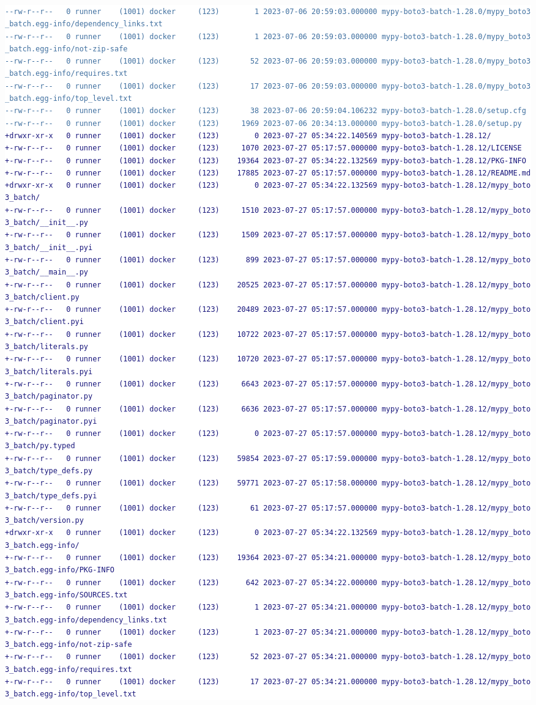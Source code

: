 ```diff
--rw-r--r--   0 runner    (1001) docker     (123)        1 2023-07-06 20:59:03.000000 mypy-boto3-batch-1.28.0/mypy_boto3_batch.egg-info/dependency_links.txt
--rw-r--r--   0 runner    (1001) docker     (123)        1 2023-07-06 20:59:03.000000 mypy-boto3-batch-1.28.0/mypy_boto3_batch.egg-info/not-zip-safe
--rw-r--r--   0 runner    (1001) docker     (123)       52 2023-07-06 20:59:03.000000 mypy-boto3-batch-1.28.0/mypy_boto3_batch.egg-info/requires.txt
--rw-r--r--   0 runner    (1001) docker     (123)       17 2023-07-06 20:59:03.000000 mypy-boto3-batch-1.28.0/mypy_boto3_batch.egg-info/top_level.txt
--rw-r--r--   0 runner    (1001) docker     (123)       38 2023-07-06 20:59:04.106232 mypy-boto3-batch-1.28.0/setup.cfg
--rw-r--r--   0 runner    (1001) docker     (123)     1969 2023-07-06 20:34:13.000000 mypy-boto3-batch-1.28.0/setup.py
+drwxr-xr-x   0 runner    (1001) docker     (123)        0 2023-07-27 05:34:22.140569 mypy-boto3-batch-1.28.12/
+-rw-r--r--   0 runner    (1001) docker     (123)     1070 2023-07-27 05:17:57.000000 mypy-boto3-batch-1.28.12/LICENSE
+-rw-r--r--   0 runner    (1001) docker     (123)    19364 2023-07-27 05:34:22.132569 mypy-boto3-batch-1.28.12/PKG-INFO
+-rw-r--r--   0 runner    (1001) docker     (123)    17885 2023-07-27 05:17:57.000000 mypy-boto3-batch-1.28.12/README.md
+drwxr-xr-x   0 runner    (1001) docker     (123)        0 2023-07-27 05:34:22.132569 mypy-boto3-batch-1.28.12/mypy_boto3_batch/
+-rw-r--r--   0 runner    (1001) docker     (123)     1510 2023-07-27 05:17:57.000000 mypy-boto3-batch-1.28.12/mypy_boto3_batch/__init__.py
+-rw-r--r--   0 runner    (1001) docker     (123)     1509 2023-07-27 05:17:57.000000 mypy-boto3-batch-1.28.12/mypy_boto3_batch/__init__.pyi
+-rw-r--r--   0 runner    (1001) docker     (123)      899 2023-07-27 05:17:57.000000 mypy-boto3-batch-1.28.12/mypy_boto3_batch/__main__.py
+-rw-r--r--   0 runner    (1001) docker     (123)    20525 2023-07-27 05:17:57.000000 mypy-boto3-batch-1.28.12/mypy_boto3_batch/client.py
+-rw-r--r--   0 runner    (1001) docker     (123)    20489 2023-07-27 05:17:57.000000 mypy-boto3-batch-1.28.12/mypy_boto3_batch/client.pyi
+-rw-r--r--   0 runner    (1001) docker     (123)    10722 2023-07-27 05:17:57.000000 mypy-boto3-batch-1.28.12/mypy_boto3_batch/literals.py
+-rw-r--r--   0 runner    (1001) docker     (123)    10720 2023-07-27 05:17:57.000000 mypy-boto3-batch-1.28.12/mypy_boto3_batch/literals.pyi
+-rw-r--r--   0 runner    (1001) docker     (123)     6643 2023-07-27 05:17:57.000000 mypy-boto3-batch-1.28.12/mypy_boto3_batch/paginator.py
+-rw-r--r--   0 runner    (1001) docker     (123)     6636 2023-07-27 05:17:57.000000 mypy-boto3-batch-1.28.12/mypy_boto3_batch/paginator.pyi
+-rw-r--r--   0 runner    (1001) docker     (123)        0 2023-07-27 05:17:57.000000 mypy-boto3-batch-1.28.12/mypy_boto3_batch/py.typed
+-rw-r--r--   0 runner    (1001) docker     (123)    59854 2023-07-27 05:17:59.000000 mypy-boto3-batch-1.28.12/mypy_boto3_batch/type_defs.py
+-rw-r--r--   0 runner    (1001) docker     (123)    59771 2023-07-27 05:17:58.000000 mypy-boto3-batch-1.28.12/mypy_boto3_batch/type_defs.pyi
+-rw-r--r--   0 runner    (1001) docker     (123)       61 2023-07-27 05:17:57.000000 mypy-boto3-batch-1.28.12/mypy_boto3_batch/version.py
+drwxr-xr-x   0 runner    (1001) docker     (123)        0 2023-07-27 05:34:22.132569 mypy-boto3-batch-1.28.12/mypy_boto3_batch.egg-info/
+-rw-r--r--   0 runner    (1001) docker     (123)    19364 2023-07-27 05:34:21.000000 mypy-boto3-batch-1.28.12/mypy_boto3_batch.egg-info/PKG-INFO
+-rw-r--r--   0 runner    (1001) docker     (123)      642 2023-07-27 05:34:22.000000 mypy-boto3-batch-1.28.12/mypy_boto3_batch.egg-info/SOURCES.txt
+-rw-r--r--   0 runner    (1001) docker     (123)        1 2023-07-27 05:34:21.000000 mypy-boto3-batch-1.28.12/mypy_boto3_batch.egg-info/dependency_links.txt
+-rw-r--r--   0 runner    (1001) docker     (123)        1 2023-07-27 05:34:21.000000 mypy-boto3-batch-1.28.12/mypy_boto3_batch.egg-info/not-zip-safe
+-rw-r--r--   0 runner    (1001) docker     (123)       52 2023-07-27 05:34:21.000000 mypy-boto3-batch-1.28.12/mypy_boto3_batch.egg-info/requires.txt
+-rw-r--r--   0 runner    (1001) docker     (123)       17 2023-07-27 05:34:21.000000 mypy-boto3-batch-1.28.12/mypy_boto3_batch.egg-info/top_level.txt
```